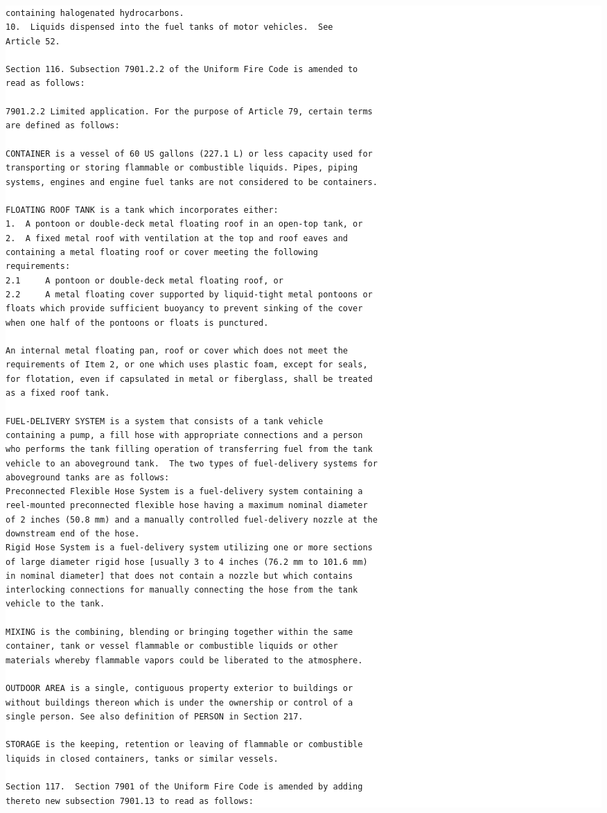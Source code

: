     containing halogenated hydrocarbons.  
    10.  Liquids dispensed into the fuel tanks of motor vehicles.  See  
    Article 52.  
  
    Section 116. Subsection 7901.2.2 of the Uniform Fire Code is amended to  
    read as follows:  
  
    7901.2.2 Limited application. For the purpose of Article 79, certain terms  
    are defined as follows:  
  
    CONTAINER is a vessel of 60 US gallons (227.1 L) or less capacity used for  
    transporting or storing flammable or combustible liquids. Pipes, piping  
    systems, engines and engine fuel tanks are not considered to be containers.  
  
    FLOATING ROOF TANK is a tank which incorporates either:  
    1.  A pontoon or double-deck metal floating roof in an open-top tank, or  
    2.  A fixed metal roof with ventilation at the top and roof eaves and  
    containing a metal floating roof or cover meeting the following  
    requirements:  
    2.1     A pontoon or double-deck metal floating roof, or  
    2.2     A metal floating cover supported by liquid-tight metal pontoons or  
    floats which provide sufficient buoyancy to prevent sinking of the cover  
    when one half of the pontoons or floats is punctured.  
  
    An internal metal floating pan, roof or cover which does not meet the  
    requirements of Item 2, or one which uses plastic foam, except for seals,  
    for flotation, even if capsulated in metal or fiberglass, shall be treated  
    as a fixed roof tank.  
  
    FUEL-DELIVERY SYSTEM is a system that consists of a tank vehicle  
    containing a pump, a fill hose with appropriate connections and a person  
    who performs the tank filling operation of transferring fuel from the tank  
    vehicle to an aboveground tank.  The two types of fuel-delivery systems for  
    aboveground tanks are as follows:  
    Preconnected Flexible Hose System is a fuel-delivery system containing a  
    reel-mounted preconnected flexible hose having a maximum nominal diameter  
    of 2 inches (50.8 mm) and a manually controlled fuel-delivery nozzle at the  
    downstream end of the hose.  
    Rigid Hose System is a fuel-delivery system utilizing one or more sections  
    of large diameter rigid hose [usually 3 to 4 inches (76.2 mm to 101.6 mm)  
    in nominal diameter] that does not contain a nozzle but which contains  
    interlocking connections for manually connecting the hose from the tank  
    vehicle to the tank.  
  
    MIXING is the combining, blending or bringing together within the same  
    container, tank or vessel flammable or combustible liquids or other  
    materials whereby flammable vapors could be liberated to the atmosphere.  
  
    OUTDOOR AREA is a single, contiguous property exterior to buildings or  
    without buildings thereon which is under the ownership or control of a  
    single person. See also definition of PERSON in Section 217.  
  
    STORAGE is the keeping, retention or leaving of flammable or combustible  
    liquids in closed containers, tanks or similar vessels.  
  
    Section 117.  Section 7901 of the Uniform Fire Code is amended by adding  
    thereto new subsection 7901.13 to read as follows:  
  